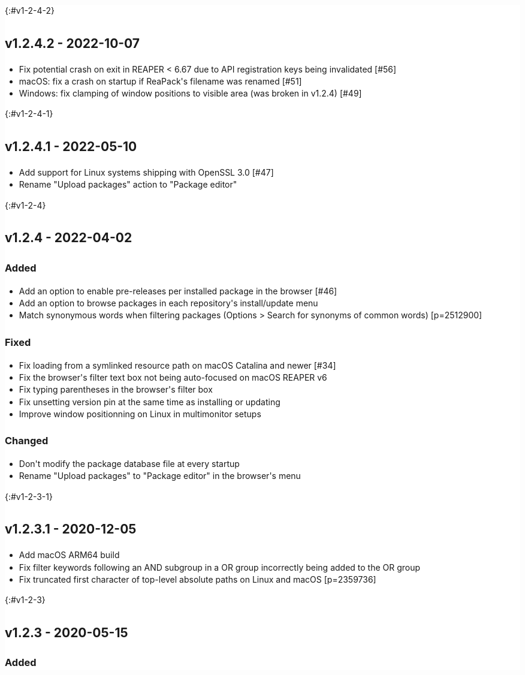 {:#v1-2-4-2}
## v1.2.4.2 - 2022-10-07

- Fix potential crash on exit in REAPER &lt; 6.67 due to API registration keys being invalidated [#56]
- macOS: fix a crash on startup if ReaPack's filename was renamed [#51]
- Windows: fix clamping of window positions to visible area (was broken in v1.2.4) [#49]

{:#v1-2-4-1}
## v1.2.4.1 - 2022-05-10

- Add support for Linux systems shipping with OpenSSL 3.0 [#47]
- Rename "Upload packages" action to "Package editor"

{:#v1-2-4}
## v1.2.4 - 2022-04-02

### Added

- Add an option to enable pre-releases per installed package in the browser [#46]
- Add an option to browse packages in each repository's install/update menu
- Match synonymous words when filtering packages (Options > Search for synonyms of common words) [p=2512900]

### Fixed

- Fix loading from a symlinked resource path on macOS Catalina and newer [#34]
- Fix the browser's filter text box not being auto-focused on macOS REAPER v6
- Fix typing parentheses in the browser's filter box
- Fix unsetting version pin at the same time as installing or updating
- Improve window positionning on Linux in multimonitor setups

### Changed

- Don't modify the package database file at every startup
- Rename "Upload packages" to "Package editor" in the browser's menu

{:#v1-2-3-1}
## v1.2.3.1 - 2020-12-05

- Add macOS ARM64 build
- Fix filter keywords following an AND subgroup in a OR group incorrectly being added to the OR group
- Fix truncated first character of top-level absolute paths on Linux and macOS [p=2359736]

{:#v1-2-3}
## v1.2.3 - 2020-05-15

### Added
